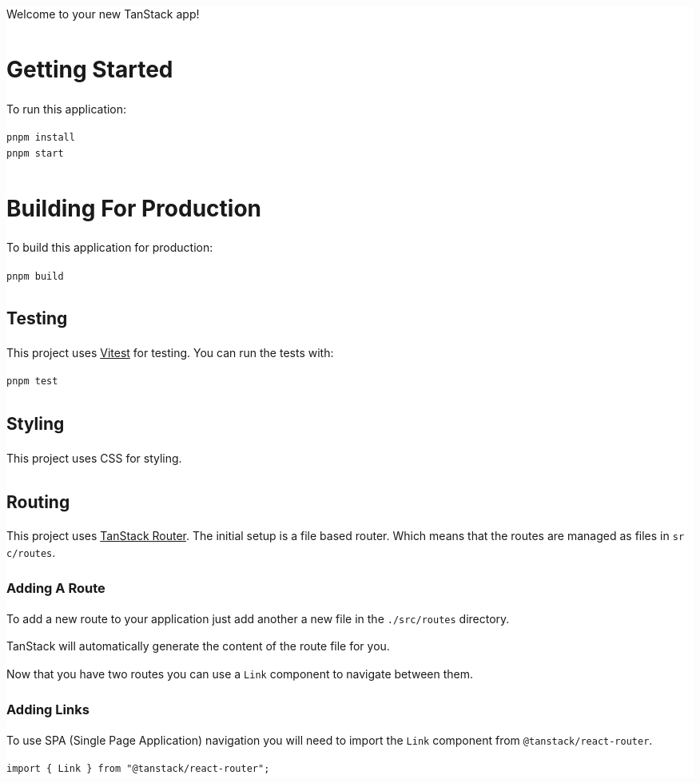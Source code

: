 



Welcome to your new TanStack app!

# Getting Started

To run this application:

```bash
pnpm install
pnpm start
```

# Building For Production

To build this application for production:

```bash
pnpm build
```

## Testing

This project uses [Vitest](https://vitest.dev/) for testing. You can run the tests with:

```bash
pnpm test
```

## Styling

This project uses CSS for styling.

## Routing

This project uses [TanStack Router](https://tanstack.com/router). The initial setup is a file based router. Which means that the routes are managed as files in `src/routes`.

### Adding A Route

To add a new route to your application just add another a new file in the `./src/routes` directory.

TanStack will automatically generate the content of the route file for you.

Now that you have two routes you can use a `Link` component to navigate between them.

### Adding Links

To use SPA (Single Page Application) navigation you will need to import the `Link` component from `@tanstack/react-router`.

```tsx
import { Link } from "@tanstack/react-router";
```
